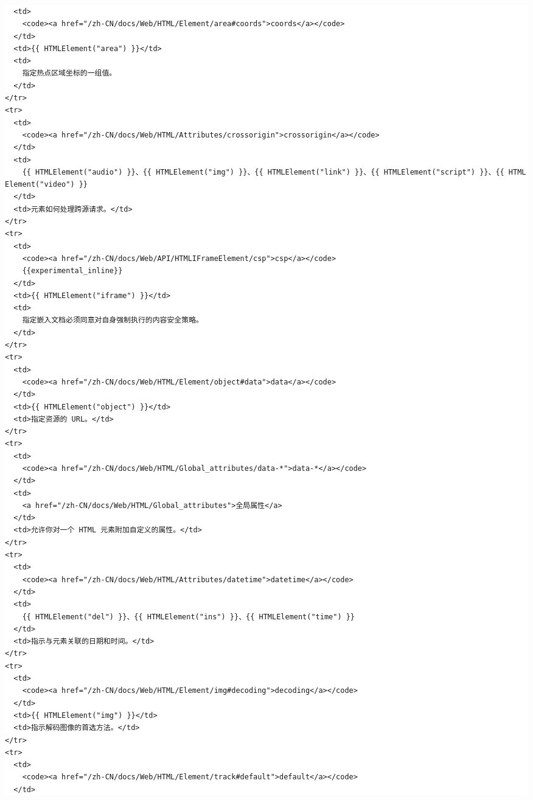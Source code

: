       <td>
        <code><a href="/zh-CN/docs/Web/HTML/Element/area#coords">coords</a></code>
      </td>
      <td>{{ HTMLElement("area") }}</td>
      <td>
        指定热点区域坐标的一组值。
      </td>
    </tr>
    <tr>
      <td>
        <code><a href="/zh-CN/docs/Web/HTML/Attributes/crossorigin">crossorigin</a></code>
      </td>
      <td>
        {{ HTMLElement("audio") }}、{{ HTMLElement("img") }}、{{ HTMLElement("link") }}、{{ HTMLElement("script") }}、{{ HTMLElement("video") }}
      </td>
      <td>元素如何处理跨源请求。</td>
    </tr>
    <tr>
      <td>
        <code><a href="/zh-CN/docs/Web/API/HTMLIFrameElement/csp">csp</a></code>
        {{experimental_inline}}
      </td>
      <td>{{ HTMLElement("iframe") }}</td>
      <td>
        指定嵌入文档必须同意对自身强制执行的内容安全策略。
      </td>
    </tr>
    <tr>
      <td>
        <code><a href="/zh-CN/docs/Web/HTML/Element/object#data">data</a></code>
      </td>
      <td>{{ HTMLElement("object") }}</td>
      <td>指定资源的 URL。</td>
    </tr>
    <tr>
      <td>
        <code><a href="/zh-CN/docs/Web/HTML/Global_attributes/data-*">data-*</a></code>
      </td>
      <td>
        <a href="/zh-CN/docs/Web/HTML/Global_attributes">全局属性</a>
      </td>
      <td>允许你对一个 HTML 元素附加自定义的属性。</td>
    </tr>
    <tr>
      <td>
        <code><a href="/zh-CN/docs/Web/HTML/Attributes/datetime">datetime</a></code>
      </td>
      <td>
        {{ HTMLElement("del") }}、{{ HTMLElement("ins") }}、{{ HTMLElement("time") }}
      </td>
      <td>指示与元素关联的日期和时间。</td>
    </tr>
    <tr>
      <td>
        <code><a href="/zh-CN/docs/Web/HTML/Element/img#decoding">decoding</a></code>
      </td>
      <td>{{ HTMLElement("img") }}</td>
      <td>指示解码图像的首选方法。</td>
    </tr>
    <tr>
      <td>
        <code><a href="/zh-CN/docs/Web/HTML/Element/track#default">default</a></code>
      </td>